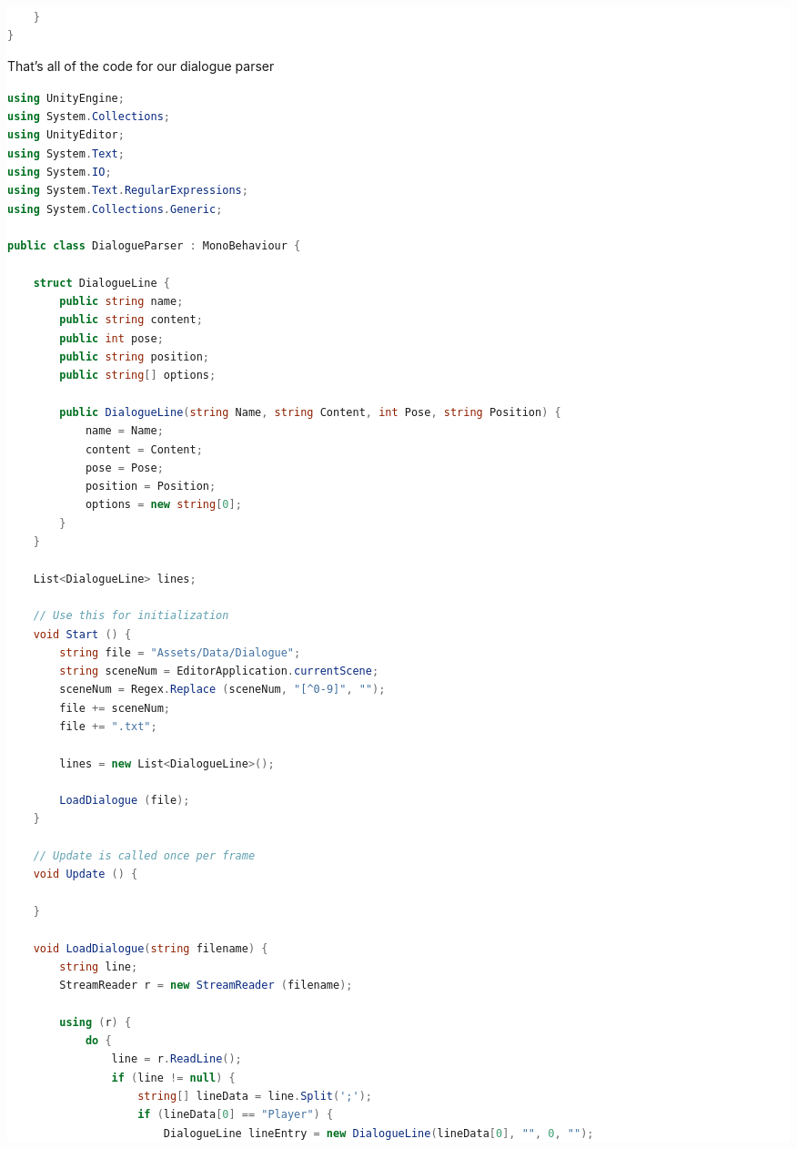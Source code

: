 ```csharp
	}
}
```

That’s all of the code for our dialogue parser

```csharp
using UnityEngine;
using System.Collections;
using UnityEditor;
using System.Text;
using System.IO;
using System.Text.RegularExpressions;
using System.Collections.Generic;

public class DialogueParser : MonoBehaviour {
	
	struct DialogueLine {
		public string name;
		public string content;
		public int pose;
		public string position;
		public string[] options;
		
		public DialogueLine(string Name, string Content, int Pose, string Position) {
			name = Name;
			content = Content;
			pose = Pose;
			position = Position;
			options = new string[0];
		}
	}

	List<DialogueLine> lines;
	
	// Use this for initialization
	void Start () {
		string file = "Assets/Data/Dialogue";
		string sceneNum = EditorApplication.currentScene;
		sceneNum = Regex.Replace (sceneNum, "[^0-9]", "");
		file += sceneNum;
		file += ".txt";
		
		lines = new List<DialogueLine>();
		
		LoadDialogue (file);
	}
	
	// Update is called once per frame
	void Update () {
		
	}
	
	void LoadDialogue(string filename) {
		string line;
		StreamReader r = new StreamReader (filename);
		
		using (r) {
			do {
				line = r.ReadLine();
				if (line != null) {
					string[] lineData = line.Split(';');
					if (lineData[0] == "Player") {
						DialogueLine lineEntry = new DialogueLine(lineData[0], "", 0, "");
```